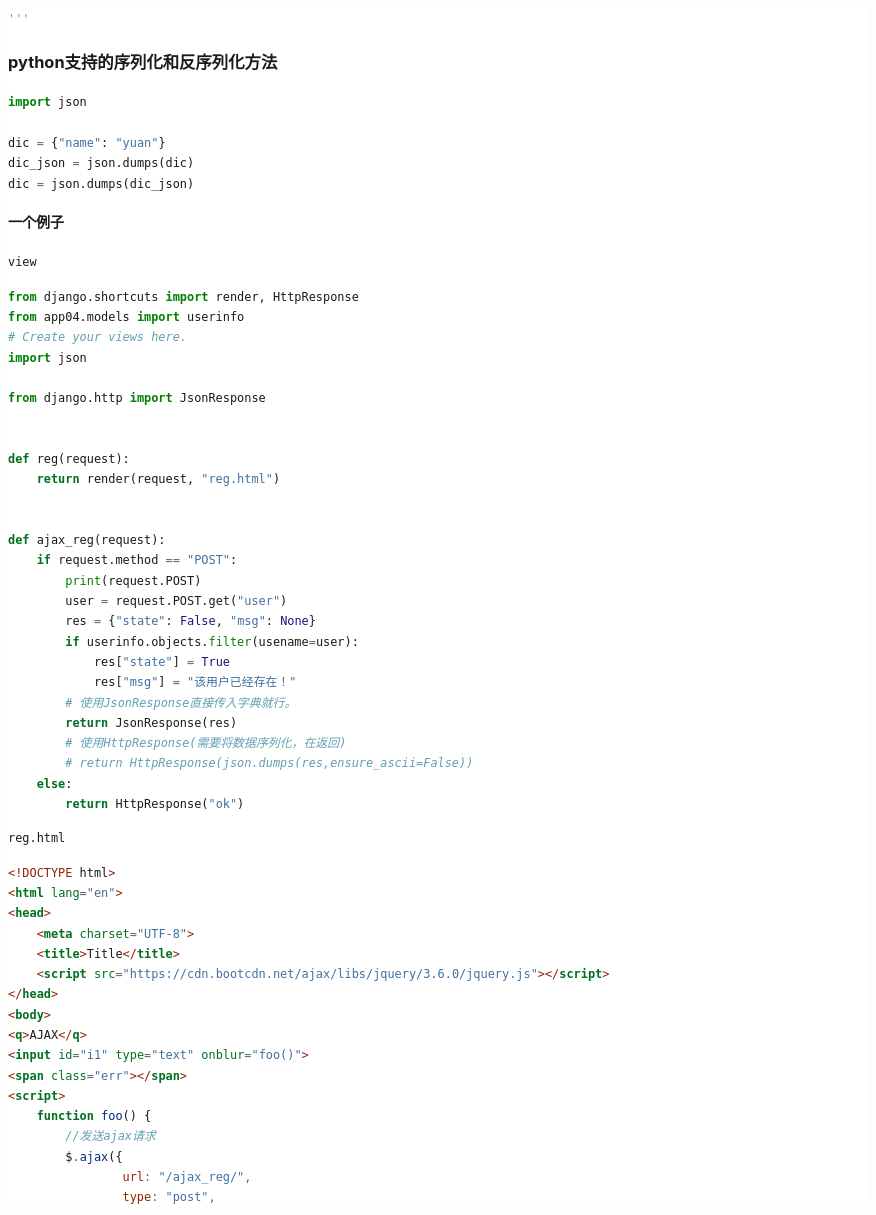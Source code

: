 ```python
'''
```

### python支持的序列化和反序列化方法

```python
import json

dic = {"name": "yuan"}
dic_json = json.dumps(dic)
dic = json.dumps(dic_json)
```

#### 一个例子

`view`

```python
from django.shortcuts import render, HttpResponse
from app04.models import userinfo
# Create your views here.
import json

from django.http import JsonResponse


def reg(request):
    return render(request, "reg.html")


def ajax_reg(request):
    if request.method == "POST":
        print(request.POST)
        user = request.POST.get("user")
        res = {"state": False, "msg": None}
        if userinfo.objects.filter(usename=user):
            res["state"] = True
            res["msg"] = "该用户已经存在！"
        # 使用JsonResponse直接传入字典就行。
        return JsonResponse(res)
    	# 使用HttpResponse(需要将数据序列化，在返回) 
        # return HttpResponse(json.dumps(res,ensure_ascii=False))
    else:
        return HttpResponse("ok")
```

`reg.html`

```html
<!DOCTYPE html>
<html lang="en">
<head>
    <meta charset="UTF-8">
    <title>Title</title>
    <script src="https://cdn.bootcdn.net/ajax/libs/jquery/3.6.0/jquery.js"></script>
</head>
<body>
<q>AJAX</q>
<input id="i1" type="text" onblur="foo()">
<span class="err"></span>
<script>
    function foo() {
        //发送ajax请求
        $.ajax({
                url: "/ajax_reg/",
                type: "post",
```